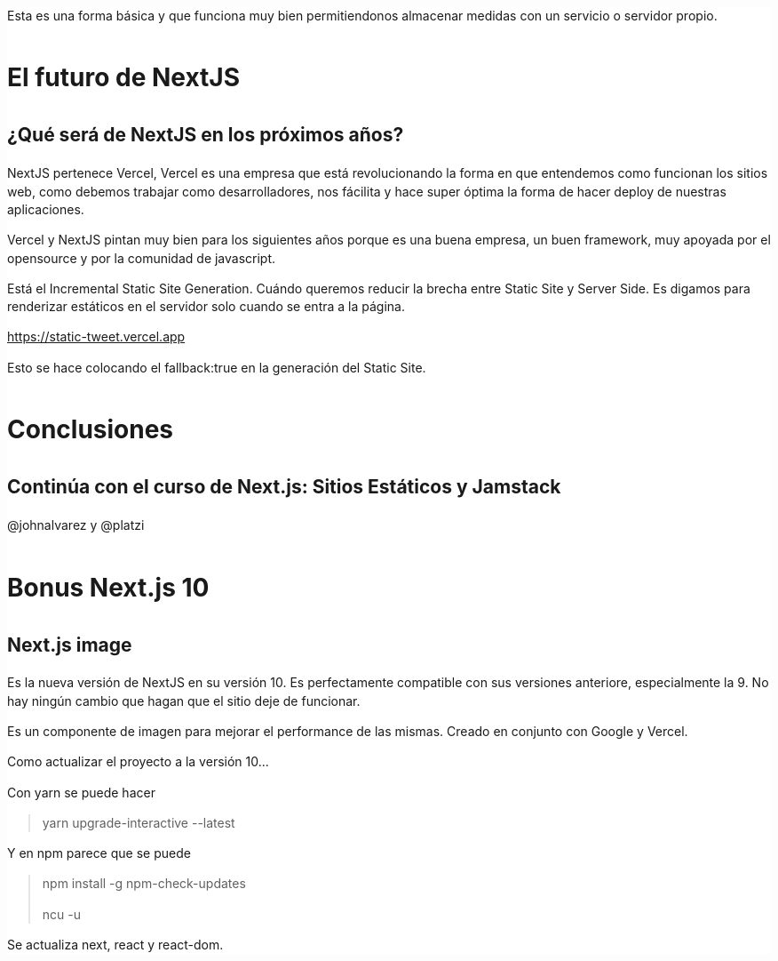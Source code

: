 Esta es una forma básica y que funciona muy bien permitiendonos almacenar medidas con un servicio o servidor propio.

# El futuro de NextJS

## ¿Qué será de NextJS en los próximos años?

NextJS pertenece Vercel, Vercel es una empresa que está revolucionando la forma en que entendemos como funcionan los sitios web, como debemos trabajar como desarrolladores, nos fácilita y hace super óptima la forma de hacer deploy de nuestras aplicaciones.

Vercel y NextJS pintan muy bien para los siguientes años porque es una buena empresa, un buen framework, muy apoyada por el opensource y por la comunidad de javascript.

Está el Incremental Static Site Generation. Cuándo queremos reducir la brecha entre Static Site y Server Side. Es digamos para renderizar estáticos en el servidor solo cuando se entra a la página.

https://static-tweet.vercel.app

Esto se hace colocando el fallback:true en la generación del Static Site.

# Conclusiones

## Continúa con el curso de Next.js: Sitios Estáticos y Jamstack

@johnalvarez y @platzi

# Bonus Next.js 10

## Next.js image

Es la nueva versión de NextJS en su versión 10. Es perfectamente compatible con sus versiones anteriore, especialmente la 9. No hay ningún cambio que hagan que el sitio deje de funcionar.

Es un componente de imagen para mejorar el performance de las mismas. Creado en conjunto con Google y Vercel.

Como actualizar el proyecto a la versión 10...

Con yarn se puede hacer

> yarn upgrade-interactive --latest

Y en npm parece que se puede

> npm install -g npm-check-updates
>
> ncu -u

Se actualiza next, react y react-dom.
